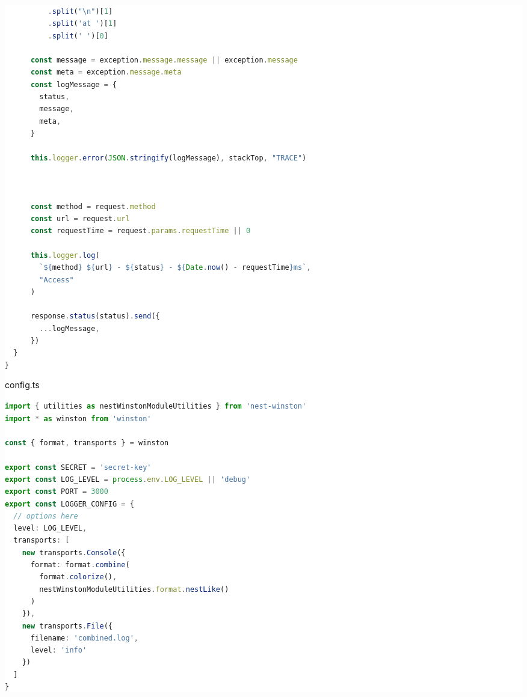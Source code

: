   ```ts
            .split("\n")[1]
            .split('at ')[1]
            .split(' ')[0]

        const message = exception.message.message || exception.message
        const meta = exception.message.meta
        const logMessage = {
          status,
          message,
          meta,
        }

        this.logger.error(JSON.stringify(logMessage), stackTop, "TRACE")



        const method = request.method
        const url = request.url
        const requestTime = request.params.requestTime || 0

        this.logger.log(
          `${method} ${url} - ${status} - ${Date.now() - requestTime}ms`,
          "Access"
        )

        response.status(status).send({
          ...logMessage,
        })
    }
  }
  ```

  config.ts
  ```ts
  import { utilities as nestWinstonModuleUtilities } from 'nest-winston'
  import * as winston from 'winston'

  const { format, transports } = winston

  export const SECRET = 'secret-key'
  export const LOG_LEVEL = process.env.LOG_LEVEL || 'debug'
  export const PORT = 3000
  export const LOGGER_CONFIG = {
    // options here
    level: LOG_LEVEL,
    transports: [
      new transports.Console({
        format: format.combine(
          format.colorize(),
          nestWinstonModuleUtilities.format.nestLike()
        )
      }),
      new transports.File({
        filename: 'combined.log',
        level: 'info'
      })
    ]
  }
  ```


[Securely build, share and run any application, anywhere: docker]: https://floatsyi.com/2019/12/29/Securely-build-share-and-run-any-application-anywhere-docker/
[typescript]: https://github.com/microsoft/TypeScript
[nestjs]: https://github.com/nestjs/nest
[typeorm]: https://github.com/typeorm/typeorm
[mysql]: https://github.com/mysqljs/mysql
[docker]: https://github.com/topics/docker
[转型计划之初级后端(上)]: https://floatsyi.com/2019/12/30/%E8%BD%AC%E5%9E%8B%E8%AE%A1%E5%88%92%E4%B9%8B%E5%88%9D%E7%BA%A7%E5%90%8E%E7%AB%AF-%E4%B8%8A/
[有类型的 javascript : typescript]: https://floatsyi.com/2019/10/07/%E6%9C%89%E7%B1%BB%E5%9E%8B%E7%9A%84-javascript-typescript/
[mysql 学习笔记]: https://floatsyi.com/2019/10/12/mysql-%E5%AD%A6%E4%B9%A0%E7%AC%94%E8%AE%B0/
[nestjs-realworld-example-app]: https://github.com/lujakob/nestjs-realworld-example-app
[docs.nestjs.com]: https://docs.nestjs.com/
[精读 《Nestjs 文档》]: https://zhuanlan.zhihu.com/p/28621374
[yeoman]: https://yeoman.io/
[hub.docker.com: mysql]: https://hub.docker.com/_/mysql
[ts]: https://github.com/microsoft/TypeScript
[nodejs]: https://github.com/nodejs/node
[babel]: https://github.com/babel/babel
[ts-node]: https://github.com/TypeStrong/ts-node
[OpenAPI-Specification]: https://github.com/OAI/OpenAPI-Specification
[OpenAPI（Swagger）]: https://docs.nestjs.com/recipes/swagger
[challenge-api]: https://github.com/topcoder-platform/challenge-api
[postman]: https://www.getpostman.com/
[winston]: https://github.com/winstonjs/winston
[npm]: https://www.npmjs.com/
[nestjs-winston]: https://github.com/gremo/nest-winston
[nodemon]: https://github.com/remy/nodemon
[nest-starter]: https://github.com/MarkNjunge/nest-starter
[rxjs 中文网]: https://cn.rx.js.org/
[rxjs]: https://github.com/ReactiveX/rxjs
[class-validator]: https://github.com/typestack/class-validator
[class-transformer]: https://github.com/typestack/class-transformer